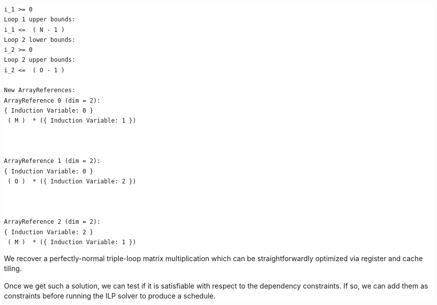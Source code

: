 ```
i_1 >= 0
Loop 1 upper bounds:
i_1 <=  ( N - 1 )
Loop 2 lower bounds:
i_2 >= 0
Loop 2 upper bounds:
i_2 <=  ( O - 1 )

New ArrayReferences:
ArrayReference 0 (dim = 2):
{ Induction Variable: 0 }
 ( M )  * ({ Induction Variable: 1 })



ArrayReference 1 (dim = 2):
{ Induction Variable: 0 }
 ( O )  * ({ Induction Variable: 2 })



ArrayReference 2 (dim = 2):
{ Induction Variable: 2 }
 ( M )  * ({ Induction Variable: 1 })
```
We recover a perfectly-normal triple-loop matrix multiplication 
which can be straightforwardly optimized via register and cache tiling.

Once we get such a solution, we can test if it is satisfiable with respect to the dependency constraints. If so, we can add them as constraints before running the ILP solver to produce a schedule.



